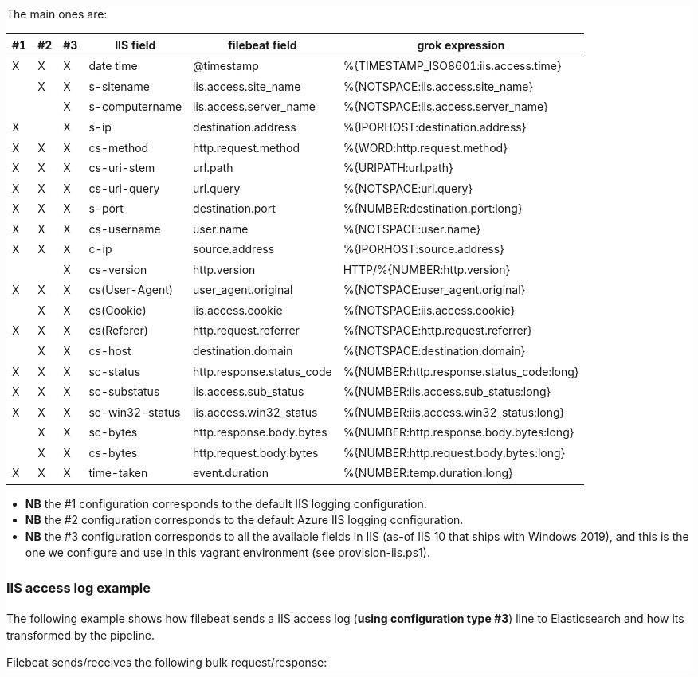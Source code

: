 The main ones are:

| #1 | #2 | #3 | IIS field       | filebeat field            | grok expression                          |
|----|----|----|-----------------|---------------------------|------------------------------------------|
| X  | X  | X  | date time       | @timestamp                | %{TIMESTAMP_ISO8601:iis.access.time}     |
|    | X  | X  | s-sitename      | iis.access.site_name      | %{NOTSPACE:iis.access.site_name}         |
|    |    | X  | s-computername  | iis.access.server_name    | %{NOTSPACE:iis.access.server_name}       |
| X  |    | X  | s-ip            | destination.address       | %{IPORHOST:destination.address}          |
| X  | X  | X  | cs-method       | http.request.method       | %{WORD:http.request.method}              |
| X  | X  | X  | cs-uri-stem     | url.path                  | %{URIPATH:url.path}                      |
| X  | X  | X  | cs-uri-query    | url.query                 | %{NOTSPACE:url.query}                    |
| X  | X  | X  | s-port          | destination.port          | %{NUMBER:destination.port:long}          |
| X  | X  | X  | cs-username     | user.name                 | %{NOTSPACE:user.name}                    |
| X  | X  | X  | c-ip            | source.address            | %{IPORHOST:source.address}               |
|    |    | X  | cs-version      | http.version              | HTTP/%{NUMBER:http.version}              |
| X  | X  | X  | cs(User-Agent)  | user_agent.original       | %{NOTSPACE:user_agent.original}          |
|    | X  | X  | cs(Cookie)      | iis.access.cookie         | %{NOTSPACE:iis.access.cookie}            |
| X  | X  | X  | cs(Referer)     | http.request.referrer     | %{NOTSPACE:http.request.referrer}        |
|    | X  | X  | cs-host         | destination.domain        | %{NOTSPACE:destination.domain}           |
| X  | X  | X  | sc-status       | http.response.status_code | %{NUMBER:http.response.status_code:long} |
| X  | X  | X  | sc-substatus    | iis.access.sub_status     | %{NUMBER:iis.access.sub_status:long}     |
| X  | X  | X  | sc-win32-status | iis.access.win32_status   | %{NUMBER:iis.access.win32_status:long}   |
|    | X  | X  | sc-bytes        | http.response.body.bytes  | %{NUMBER:http.response.body.bytes:long}  |
|    | X  | X  | cs-bytes        | http.request.body.bytes   | %{NUMBER:http.request.body.bytes:long}   |
| X  | X  | X  | time-taken      | event.duration            | %{NUMBER:temp.duration:long}             |

* **NB** the #1 configuration corresponds to the default IIS logging configuration.
* **NB** the #2 configuration corresponds to the default Azure IIS logging configuration.
* **NB** the #3 configuration corresponds to all the available fields in IIS (as-of IIS 10 that ships with Windows 2019), and this is the one we configure and use in this vagrant environment (see [provision-iis.ps1](provision-iis.ps1)).

### IIS access log example

The following example shows how filebeat sends a IIS access log (**using configuration type #3**) line to Elasticsearch and how its transformed by the pipeline.

Filebeat sends/receives the following bulk request/response:
